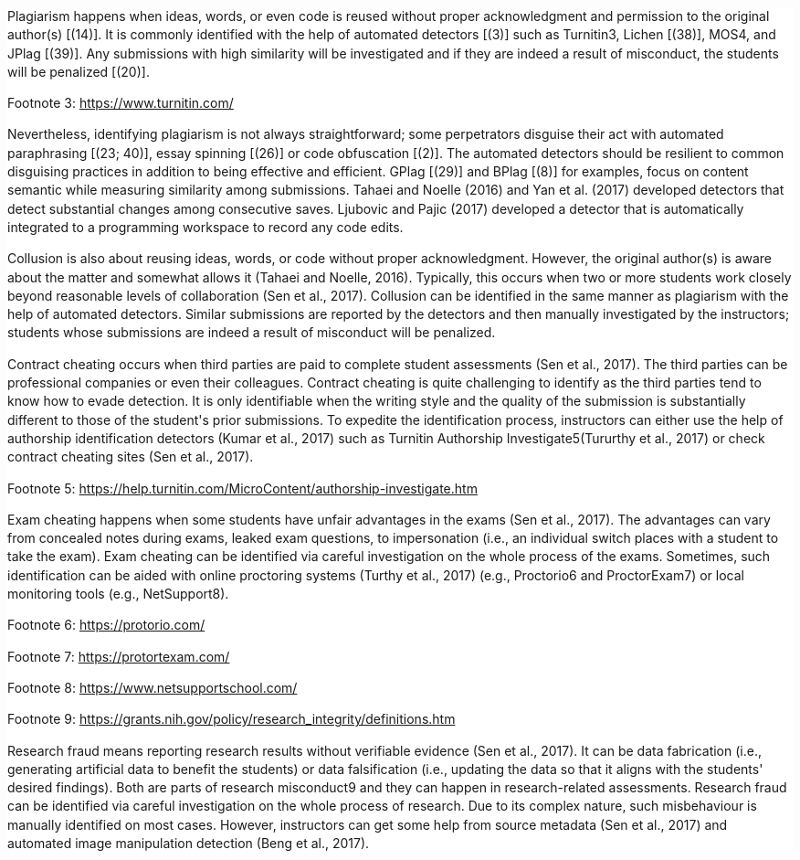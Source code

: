 Plagiarism happens when ideas, words, or even code is reused without proper acknowledgment and permission to the original author(s) [(14)]. It is commonly identified with the help of automated detectors [(3)] such as Turnitin3, Lichen [(38)], MOS4, and JPlag [(39)]. Any submissions with high similarity will be investigated and if they are indeed a result of misconduct, the students will be penalized [(20)].

Footnote 3: https://www.turnitin.com/

Nevertheless, identifying plagiarism is not always straightforward; some perpetrators disguise their act with automated paraphrasing [(23; 40)], essay spinning [(26)] or code obfuscation [(2)]. The automated detectors should be resilient to common disguising practices in addition to being effective and efficient. GPlag [(29)] and BPlag [(8)] for examples, focus on content semantic while measuring similarity among submissions. Tahaei and Noelle (2016) and Yan et al. (2017) developed detectors that detect substantial changes among consecutive saves. Ljubovic and Pajic (2017) developed a detector that is automatically integrated to a programming workspace to record any code edits.

Collusion is also about reusing ideas, words, or code without proper acknowledgment. However, the original author(s) is aware about the matter and somewhat allows it (Tahaei and Noelle, 2016). Typically, this occurs when two or more students work closely beyond reasonable levels of collaboration (Sen et al., 2017). Collusion can be identified in the same manner as plagiarism with the help of automated detectors. Similar submissions are reported by the detectors and then manually investigated by the instructors; students whose submissions are indeed a result of misconduct will be penalized.

Contract cheating occurs when third parties are paid to complete student assessments (Sen et al., 2017). The third parties can be professional companies or even their colleagues. Contract cheating is quite challenging to identify as the third parties tend to know how to evade detection. It is only identifiable when the writing style and the quality of the submission is substantially different to those of the student's prior submissions. To expedite the identification process, instructors can either use the help of authorship identification detectors (Kumar et al., 2017) such as Turnitin Authorship Investigate5(Tururthy et al., 2017) or check contract cheating sites (Sen et al., 2017).

Footnote 5: https://help.turnitin.com/MicroContent/authorship-investigate.htm

Exam cheating happens when some students have unfair advantages in the exams (Sen et al., 2017). The advantages can vary from concealed notes during exams, leaked exam questions, to impersonation (i.e., an individual switch places with a student to take the exam). Exam cheating can be identified via careful investigation on the whole process of the exams. Sometimes, such identification can be aided with online proctoring systems (Turthy et al., 2017) (e.g., Proctorio6 and ProctorExam7) or local monitoring tools (e.g., NetSupport8).

Footnote 6: https://protorio.com/

Footnote 7: https://protortexam.com/

Footnote 8: https://www.netsupportschool.com/

Footnote 9: https://grants.nih.gov/policy/research_integrity/definitions.htm

Research fraud means reporting research results without verifiable evidence (Sen et al., 2017). It can be data fabrication (i.e., generating artificial data to benefit the students) or data falsification (i.e., updating the data so that it aligns with the students' desired findings). Both are parts of research misconduct9 and they can happen in research-related assessments. Research fraud can be identified via careful investigation on the whole process of research. Due to its complex nature, such misbehaviour is manually identified on most cases. However, instructors can get some help from source metadata (Sen et al., 2017) and automated image manipulation detection (Beng et al., 2017).
